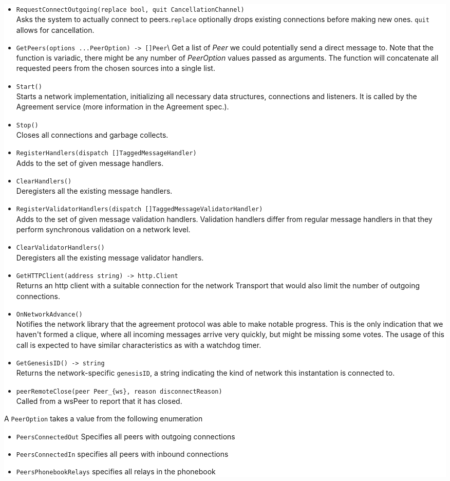 - `RequestConnectOutgoing(replace bool, quit CancellationChannel)`\
  Asks the system to actually connect to peers.`replace` optionally drops existing connections before making new ones. `quit` allows for cancellation.

- `GetPeers(options ...PeerOption) -> []Peer`\ Get a list of $Peer$ we could potentially send a direct message to.
  Note that the function is variadic, there might be any number of $PeerOption$ values passed as arguments. The function will concatenate all requested peers from the chosen sources into a single list.

- `Start()`\
  Starts a network implementation, initializing all necessary data structures, connections and listeners.
  It is called by the Agreement service (more information in the Agreement spec.).

- `Stop()`\
  Closes all connections and garbage collects.

- `RegisterHandlers(dispatch []TaggedMessageHandler)`\
  Adds to the set of given message handlers.

- `ClearHandlers()`\
  Deregisters all the existing message handlers.

- `RegisterValidatorHandlers(dispatch []TaggedMessageValidatorHandler)`\
  Adds to the set of given message validation handlers. Validation handlers differ from regular message handlers in that they perform synchronous validation on a network level.

- `ClearValidatorHandlers()`\
  Deregisters all the existing message validator handlers.

- `GetHTTPClient(address string) -> http.Client`\
  Returns an http client with a suitable connection for the network Transport that would also limit the number of outgoing connections.

- `OnNetworkAdvance()`\
  Notifies the network library that the agreement protocol was able to make notable progress. This is the only indication that we haven't formed a clique, where all incoming messages arrive very quickly, but might be missing some votes. The usage of this call is expected to have similar characteristics as with a watchdog timer.

- `GetGenesisID() -> string`\
  Returns the network-specific `genesisID`, a string indicating the kind of network this instantation is connected to.

- `peerRemoteClose(peer Peer_{ws}, reason disconnectReason)`\
  Called from a wsPeer to report that it has closed.

A `PeerOption` takes a value from the following enumeration

- `PeersConnectedOut`
  Specifies all peers with outgoing connections

- `PeersConnectedIn`
  specifies all peers with inbound connections

- `PeersPhonebookRelays`
  specifies all relays in the phonebook

